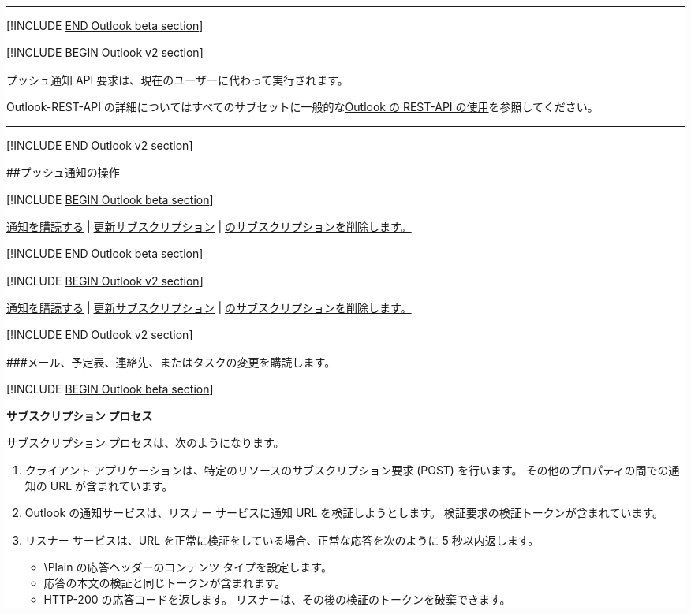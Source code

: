 ****

[!INCLUDE [END Outlook beta section](../includes/controls/outlookrestapibetasection.html)]







[!INCLUDE [BEGIN Outlook v2 section](../includes/controls/outlookrestapiv2section.html)]

プッシュ通知 API 要求は、現在のユーザーに代わって実行されます。 

Outlook-REST-API の詳細についてはすべてのサブセットに一般的な[Outlook の REST-API の使用](..\api\use-outlook-rest-api.md)を参照してください。

****

[!INCLUDE [END Outlook v2 section](../includes/controls/outlookrestapiv2section.html)]




<a name="NotificationOperations"> </a>
##プッシュ通知の操作

[!INCLUDE [BEGIN Outlook beta section](../includes/controls/outlookrestapibetasection.html)]

[通知を購読する](#SubscribeOperation) | [更新サブスクリプション](#RenewSub) | [のサブスクリプションを削除します。 ](#DeleteSub)

[!INCLUDE [END Outlook beta section](../includes/controls/outlookrestapibetasection.html)]







[!INCLUDE [BEGIN Outlook v2 section](../includes/controls/outlookrestapiv2section.html)]

[通知を購読する](#SubscribeOperation) | [更新サブスクリプション](#RenewSub) | [のサブスクリプションを削除します。 ](#DeleteSub)

[!INCLUDE [END Outlook v2 section](../includes/controls/outlookrestapiv2section.html)]











<a name="SubscribeOperation"> </a>
###メール、予定表、連絡先、またはタスクの変更を購読します。

[!INCLUDE [BEGIN Outlook beta section](../includes/controls/outlookrestapibetasection.html)]

**サブスクリプション プロセス** 

サブスクリプション プロセスは、次のようになります。 

1. クライアント アプリケーションは、特定のリソースのサブスクリプション要求 (POST) を行います。 その他のプロパティの間での通知の URL が含まれています。

2. Outlook の通知サービスは、リスナー サービスに通知 URL を検証しようとします。 検証要求の検証トークンが含まれています。

3. リスナー サービスは、URL を正常に検証をしている場合、正常な応答を次のように 5 秒以内返します。

   - \Plain の応答ヘッダーのコンテンツ タイプを設定します。 
   - 応答の本文の検証と同じトークンが含まれます。 
   - HTTP-200 の応答コードを返します。 リスナーは、その後の検証のトークンを破棄できます。 

